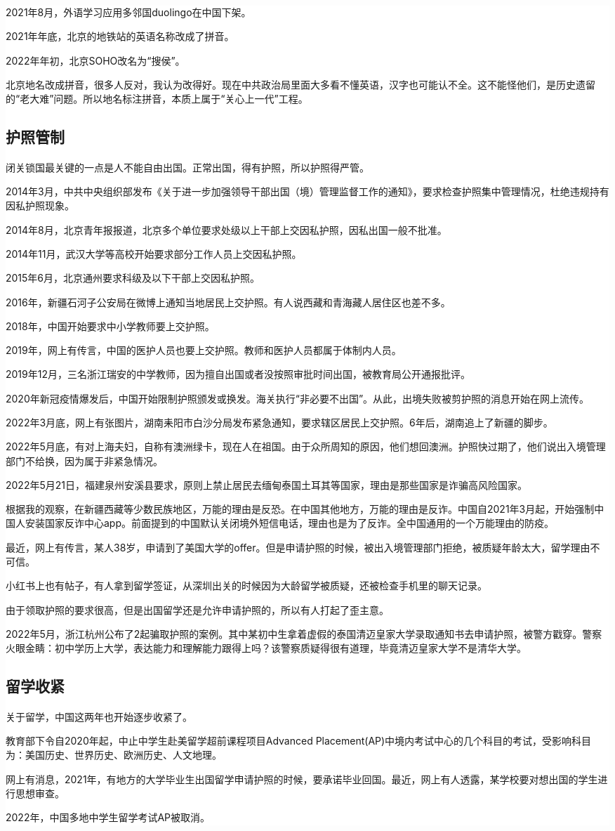 2021年8月，外语学习应用多邻国duolingo在中国下架。

2021年年底，北京的地铁站的英语名称改成了拼音。

2022年年初，北京SOHO改名为“搜侯”。

北京地名改成拼音，很多人反对，我认为改得好。现在中共政治局里面大多看不懂英语，汉字也可能认不全。这不能怪他们，是历史遗留的“老大难”问题。所以地名标注拼音，本质上属于“关心上一代”工程。



## 护照管制



闭关锁国最关键的一点是人不能自由出国。正常出国，得有护照，所以护照得严管。

2014年3月，中共中央组织部发布《关于进一步加强领导干部出国（境）管理监督工作的通知》，要求检查护照集中管理情况，杜绝违规持有因私护照现象。

2014年8月，北京青年报报道，北京多个单位要求处级以上干部上交因私护照，因私出国一般不批准。

2014年11月，武汉大学等高校开始要求部分工作人员上交因私护照。

2015年6月，北京通州要求科级及以下干部上交因私护照。

2016年，新疆石河子公安局在微博上通知当地居民上交护照。有人说西藏和青海藏人居住区也差不多。

2018年，中国开始要求中小学教师要上交护照。

2019年，网上有传言，中国的医护人员也要上交护照。教师和医护人员都属于体制内人员。

2019年12月，三名浙江瑞安的中学教师，因为擅自出国或者没按照审批时间出国，被教育局公开通报批评。

2020年新冠疫情爆发后，中国开始限制护照颁发或换发。海关执行“非必要不出国”。从此，出境失败被剪护照的消息开始在网上流传。

2022年3月底，网上有张图片，湖南耒阳市白沙分局发布紧急通知，要求辖区居民上交护照。6年后，湖南追上了新疆的脚步。

2022年5月底，有对上海夫妇，自称有澳洲绿卡，现在人在祖国。由于众所周知的原因，他们想回澳洲。护照快过期了，他们说出入境管理部门不给换，因为属于非紧急情况。

2022年5月21日，福建泉州安溪县要求，原则上禁止居民去缅甸泰国土耳其等国家，理由是那些国家是诈骗高风险国家。

根据我的观察，在新疆西藏等少数民族地区，万能的理由是反恐。在中国其他地方，万能的理由是反诈。中国自2021年3月起，开始强制中国人安装国家反诈中心app。前面提到的中国默认关闭境外短信电话，理由也是为了反诈。全中国通用的一个万能理由的防疫。

最近，网上有传言，某人38岁，申请到了美国大学的offer。但是申请护照的时候，被出入境管理部门拒绝，被质疑年龄太大，留学理由不可信。

小红书上也有帖子，有人拿到留学签证，从深圳出关的时候因为大龄留学被质疑，还被检查手机里的聊天记录。

由于领取护照的要求很高，但是出国留学还是允许申请护照的，所以有人打起了歪主意。

2022年5月，浙江杭州公布了2起骗取护照的案例。其中某初中生拿着虚假的泰国清迈皇家大学录取通知书去申请护照，被警方戳穿。警察火眼金睛：初中学历上大学，表达能力和理解能力跟得上吗？该警察质疑得很有道理，毕竟清迈皇家大学不是清华大学。



## 留学收紧



关于留学，中国这两年也开始逐步收紧了。

教育部下令自2020年起，中止中学生赴美留学超前课程项目Advanced Placement(AP)中境内考试中心的几个科目的考试，受影响科目为：美国历史、世界历史、欧洲历史、人文地理。

网上有消息，2021年，有地方的大学毕业生出国留学申请护照的时候，要承诺毕业回国。最近，网上有人透露，某学校要对想出国的学生进行思想审查。

2022年，中国多地中学生留学考试AP被取消。

